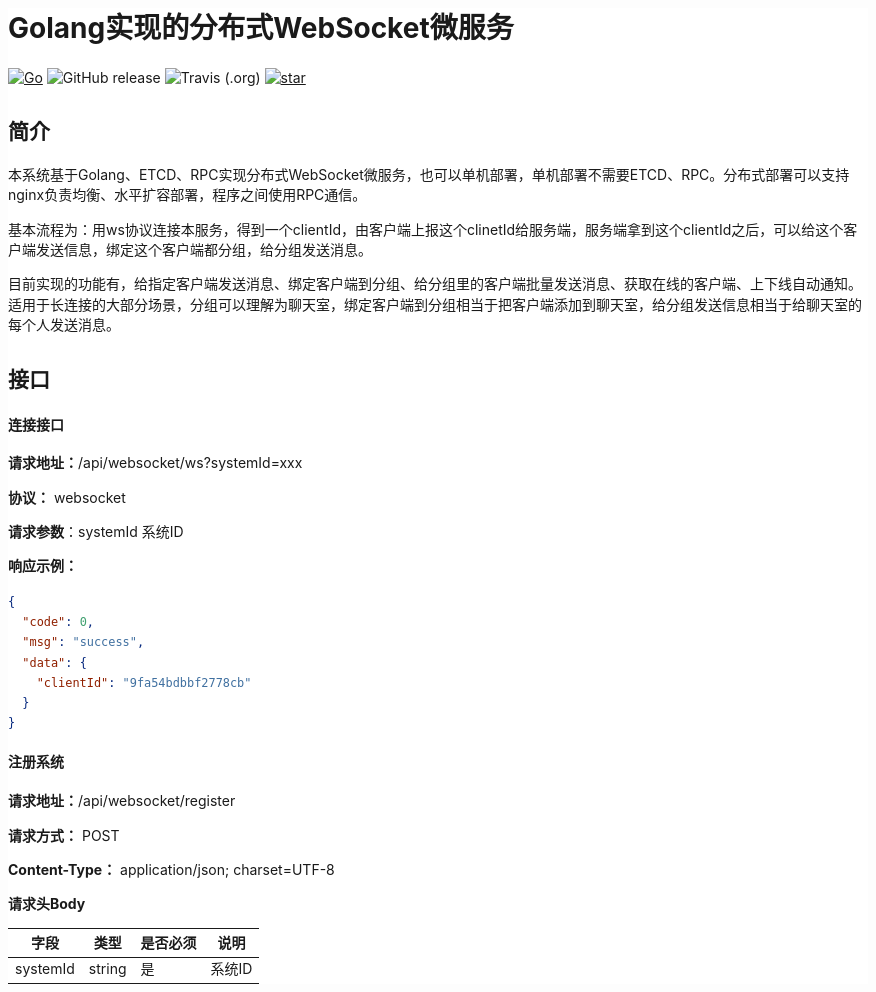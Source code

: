 # Golang实现的分布式WebSocket微服务

[![Go](https://img.shields.io/badge/Go-1.13-blue.svg)](https://golang.google.cn)
![GitHub release](https://img.shields.io/github/v/release/okami-chen/goravel-websocket)
![Travis (.org)](https://api.travis-ci.com/okami-chen/goravel-websocket.svg?branch=master)
[![star](https://img.shields.io/github/stars/okami-chen/goravel-websocket?style=social)](https://github.com/okami-chen/goravel-websocket/stargazers)

## 简介

本系统基于Golang、ETCD、RPC实现分布式WebSocket微服务，也可以单机部署，单机部署不需要ETCD、RPC。分布式部署可以支持nginx负责均衡、水平扩容部署，程序之间使用RPC通信。

基本流程为：用ws协议连接本服务，得到一个clientId，由客户端上报这个clinetId给服务端，服务端拿到这个clientId之后，可以给这个客户端发送信息，绑定这个客户端都分组，给分组发送消息。

目前实现的功能有，给指定客户端发送消息、绑定客户端到分组、给分组里的客户端批量发送消息、获取在线的客户端、上下线自动通知。适用于长连接的大部分场景，分组可以理解为聊天室，绑定客户端到分组相当于把客户端添加到聊天室，给分组发送信息相当于给聊天室的每个人发送消息。


## 接口

#### 连接接口

**请求地址：**/api/websocket/ws?systemId=xxx

**协议：** websocket

**请求参数**：systemId 系统ID

**响应示例：**

```json
{
  "code": 0,
  "msg": "success",
  "data": {
    "clientId": "9fa54bdbbf2778cb"
  }
}
```

#### 注册系统

**请求地址：**/api/websocket/register

**请求方式：** POST

**Content-Type：** application/json; charset=UTF-8

**请求头Body**

| 字段     | 类型   | 是否必须 | 说明     |
| -------- | ------ | -------- | -------- |
| systemId | string | 是       | 系统ID |
